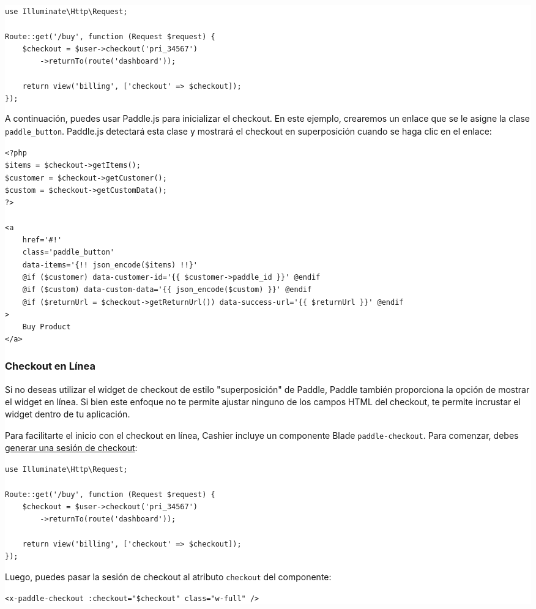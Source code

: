     use Illuminate\Http\Request;

    Route::get('/buy', function (Request $request) {
        $checkout = $user->checkout('pri_34567')
            ->returnTo(route('dashboard'));

        return view('billing', ['checkout' => $checkout]);
    });

A continuación, puedes usar Paddle.js para inicializar el checkout. En este ejemplo, crearemos un enlace que se le asigne la clase `paddle_button`. Paddle.js detectará esta clase y mostrará el checkout en superposición cuando se haga clic en el enlace:

```blade
<?php
$items = $checkout->getItems();
$customer = $checkout->getCustomer();
$custom = $checkout->getCustomData();
?>

<a
    href='#!'
    class='paddle_button'
    data-items='{!! json_encode($items) !!}'
    @if ($customer) data-customer-id='{{ $customer->paddle_id }}' @endif
    @if ($custom) data-custom-data='{{ json_encode($custom) }}' @endif
    @if ($returnUrl = $checkout->getReturnUrl()) data-success-url='{{ $returnUrl }}' @endif
>
    Buy Product
</a>
```

<a name="inline-checkout"></a>
### Checkout en Línea

Si no deseas utilizar el widget de checkout de estilo "superposición" de Paddle, Paddle también proporciona la opción de mostrar el widget en línea. Si bien este enfoque no te permite ajustar ninguno de los campos HTML del checkout, te permite incrustar el widget dentro de tu aplicación.

Para facilitarte el inicio con el checkout en línea, Cashier incluye un componente Blade `paddle-checkout`. Para comenzar, debes [generar una sesión de checkout](#overlay-checkout):

    use Illuminate\Http\Request;

    Route::get('/buy', function (Request $request) {
        $checkout = $user->checkout('pri_34567')
            ->returnTo(route('dashboard'));

        return view('billing', ['checkout' => $checkout]);
    });

Luego, puedes pasar la sesión de checkout al atributo `checkout` del componente:

```blade
<x-paddle-checkout :checkout="$checkout" class="w-full" />
```
